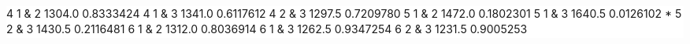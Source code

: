   </tr>
  <tr>
   <td style="text-align:left;"> 4 </td>
   <td style="text-align:left;"> 1 &amp; 2 </td>
   <td style="text-align:right;"> 1304.0 </td>
   <td style="text-align:right;"> 0.8333424 </td>
   <td style="text-align:left;">  </td>
  </tr>
  <tr>
   <td style="text-align:left;"> 4 </td>
   <td style="text-align:left;"> 1 &amp; 3 </td>
   <td style="text-align:right;"> 1341.0 </td>
   <td style="text-align:right;"> 0.6117612 </td>
   <td style="text-align:left;">  </td>
  </tr>
  <tr>
   <td style="text-align:left;"> 4 </td>
   <td style="text-align:left;"> 2 &amp; 3 </td>
   <td style="text-align:right;"> 1297.5 </td>
   <td style="text-align:right;"> 0.7209780 </td>
   <td style="text-align:left;">  </td>
  </tr>
  <tr>
   <td style="text-align:left;"> 5 </td>
   <td style="text-align:left;"> 1 &amp; 2 </td>
   <td style="text-align:right;"> 1472.0 </td>
   <td style="text-align:right;"> 0.1802301 </td>
   <td style="text-align:left;">  </td>
  </tr>
  <tr>
   <td style="text-align:left;"> 5 </td>
   <td style="text-align:left;"> 1 &amp; 3 </td>
   <td style="text-align:right;"> 1640.5 </td>
   <td style="text-align:right;"> 0.0126102 </td>
   <td style="text-align:left;"> * </td>
  </tr>
  <tr>
   <td style="text-align:left;"> 5 </td>
   <td style="text-align:left;"> 2 &amp; 3 </td>
   <td style="text-align:right;"> 1430.5 </td>
   <td style="text-align:right;"> 0.2116481 </td>
   <td style="text-align:left;">  </td>
  </tr>
  <tr>
   <td style="text-align:left;"> 6 </td>
   <td style="text-align:left;"> 1 &amp; 2 </td>
   <td style="text-align:right;"> 1312.0 </td>
   <td style="text-align:right;"> 0.8036914 </td>
   <td style="text-align:left;">  </td>
  </tr>
  <tr>
   <td style="text-align:left;"> 6 </td>
   <td style="text-align:left;"> 1 &amp; 3 </td>
   <td style="text-align:right;"> 1262.5 </td>
   <td style="text-align:right;"> 0.9347254 </td>
   <td style="text-align:left;">  </td>
  </tr>
  <tr>
   <td style="text-align:left;"> 6 </td>
   <td style="text-align:left;"> 2 &amp; 3 </td>
   <td style="text-align:right;"> 1231.5 </td>
   <td style="text-align:right;"> 0.9005253 </td>
   <td style="text-align:left;">  </td>
  </tr>